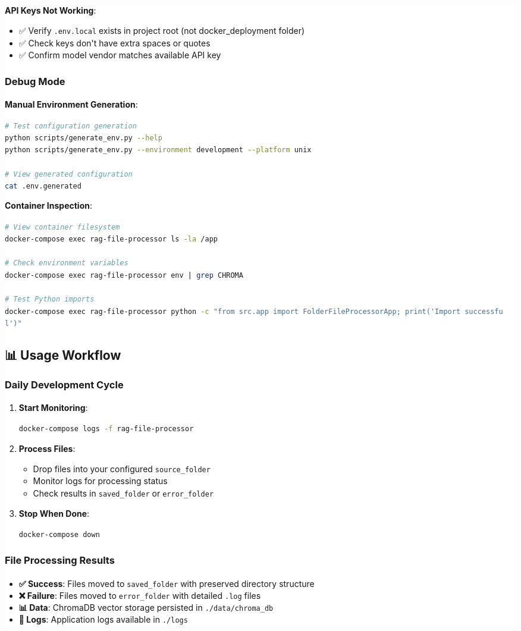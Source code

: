 **API Keys Not Working**:
- ✅ Verify `.env.local` exists in project root (not docker_deployment folder)
- ✅ Check keys don't have extra spaces or quotes
- ✅ Confirm model vendor matches available API key

### Debug Mode

**Manual Environment Generation**:
```bash
# Test configuration generation
python scripts/generate_env.py --help
python scripts/generate_env.py --environment development --platform unix

# View generated configuration
cat .env.generated
```

**Container Inspection**:
```bash
# View container filesystem
docker-compose exec rag-file-processor ls -la /app

# Check environment variables
docker-compose exec rag-file-processor env | grep CHROMA

# Test Python imports
docker-compose exec rag-file-processor python -c "from src.app import FolderFileProcessorApp; print('Import successful')"
```

## 📊 Usage Workflow

### Daily Development Cycle

1. **Start Monitoring**:
   ```bash
   docker-compose logs -f rag-file-processor
   ```

2. **Process Files**:
   - Drop files into your configured `source_folder`
   - Monitor logs for processing status
   - Check results in `saved_folder` or `error_folder`

3. **Stop When Done**:
   ```bash
   docker-compose down
   ```

### File Processing Results

- **✅ Success**: Files moved to `saved_folder` with preserved directory structure
- **❌ Failure**: Files moved to `error_folder` with detailed `.log` files
- **📊 Data**: ChromaDB vector storage persisted in `./data/chroma_db`
- **📝 Logs**: Application logs available in `./logs`
